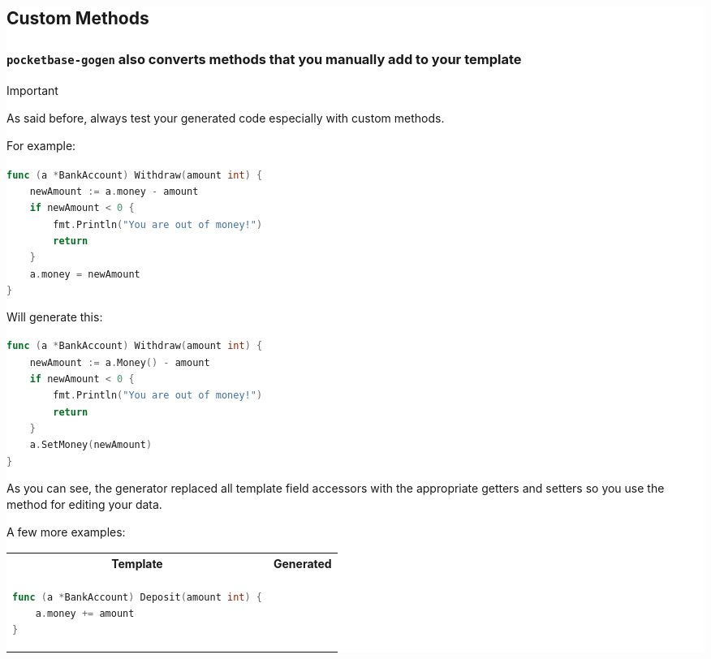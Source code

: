 ## Custom Methods
### `pocketbase-gogen` also converts methods that you manually add to your template

 > [!IMPORTANT]  
> As said before, always test your generated code especially with custom methods.

For example:

```go
func (a *BankAccount) Withdraw(amount int) {
	newAmount := a.money - amount
	if newAmount < 0 {
		fmt.Println("You are out of money!")
		return
	}
	a.money = newAmount
}
```

Will generate this:

```go
func (a *BankAccount) Withdraw(amount int) {
	newAmount := a.Money() - amount
	if newAmount < 0 {
		fmt.Println("You are out of money!")
		return
	}
	a.SetMoney(newAmount)
}
```

As you can see, the generator replaced all template field accessors with the appropriate getters and setters so you use the method for editing your data.

A few more examples:

<table align="center" width="100%">
<tr>
<th> Template</th>
<th> Generated</code></th>
</tr>
<tr>
<td>

```go
func (a *BankAccount) Deposit(amount int) {
	a.money += amount
}
```

</td>
<td>
